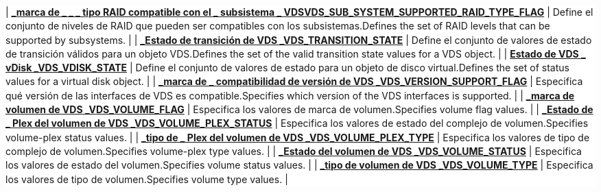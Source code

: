 | [<span data-ttu-id="6951e-230">**\_marca de \_ \_ \_ tipo RAID compatible con el \_ subsistema \_ VDS**</span><span class="sxs-lookup"><span data-stu-id="6951e-230">**VDS\_SUB\_SYSTEM\_SUPPORTED\_RAID\_TYPE\_FLAG**</span></span>](/windows/desktop/api/Vds/ne-vds-vds_sub_system_supported_raid_type_flag) | <span data-ttu-id="6951e-231">Define el conjunto de niveles de RAID que pueden ser compatibles con los subsistemas.</span><span class="sxs-lookup"><span data-stu-id="6951e-231">Defines the set of RAID levels that can be supported by subsystems.</span></span>                                                                                     |
| [<span data-ttu-id="6951e-232">**\_Estado de transición de VDS \_**</span><span class="sxs-lookup"><span data-stu-id="6951e-232">**VDS\_TRANSITION\_STATE**</span></span>](/windows/desktop/api/Vds/ne-vds-vds_transition_state)                                           | <span data-ttu-id="6951e-233">Define el conjunto de valores de estado de transición válidos para un objeto VDS.</span><span class="sxs-lookup"><span data-stu-id="6951e-233">Defines the set of the valid transition state values for a VDS object.</span></span>                                                                                  |
| [<span data-ttu-id="6951e-234">**Estado de VDS \_ vDisk \_**</span><span class="sxs-lookup"><span data-stu-id="6951e-234">**VDS\_VDISK\_STATE**</span></span>](/windows/desktop/api/Vds/ne-vds-vds_vdisk_state)                                                     | <span data-ttu-id="6951e-235">Define el conjunto de valores de estado para un objeto de disco virtual.</span><span class="sxs-lookup"><span data-stu-id="6951e-235">Defines the set of status values for a virtual disk object.</span></span>                                                                                             |
| [<span data-ttu-id="6951e-236">**\_marca de \_ compatibilidad de versión de VDS \_**</span><span class="sxs-lookup"><span data-stu-id="6951e-236">**VDS\_VERSION\_SUPPORT\_FLAG**</span></span>](/windows/desktop/api/Vds/ne-vds-vds_version_support_flag)                                  | <span data-ttu-id="6951e-237">Especifica qué versión de las interfaces de VDS es compatible.</span><span class="sxs-lookup"><span data-stu-id="6951e-237">Specifies which version of the VDS interfaces is supported.</span></span>                                                                                             |
| [<span data-ttu-id="6951e-238">**\_marca de volumen de VDS \_**</span><span class="sxs-lookup"><span data-stu-id="6951e-238">**VDS\_VOLUME\_FLAG**</span></span>](/windows/desktop/api/Vds/ne-vds-vds_volume_flag)                                                     | <span data-ttu-id="6951e-239">Especifica los valores de marca de volumen.</span><span class="sxs-lookup"><span data-stu-id="6951e-239">Specifies volume flag values.</span></span>                                                                                                                           |
| [<span data-ttu-id="6951e-240">**\_Estado de \_ Plex del volumen de VDS \_**</span><span class="sxs-lookup"><span data-stu-id="6951e-240">**VDS\_VOLUME\_PLEX\_STATUS**</span></span>](/windows/desktop/api/Vds/ne-vds-vds_volume_plex_status)                                      | <span data-ttu-id="6951e-241">Especifica los valores de estado del complejo de volumen.</span><span class="sxs-lookup"><span data-stu-id="6951e-241">Specifies volume-plex status values.</span></span>                                                                                                                    |
| [<span data-ttu-id="6951e-242">**\_tipo de \_ Plex del volumen de VDS \_**</span><span class="sxs-lookup"><span data-stu-id="6951e-242">**VDS\_VOLUME\_PLEX\_TYPE**</span></span>](/windows/desktop/api/Vds/ne-vds-vds_volume_plex_type)                                          | <span data-ttu-id="6951e-243">Especifica los valores de tipo de complejo de volumen.</span><span class="sxs-lookup"><span data-stu-id="6951e-243">Specifies volume-plex type values.</span></span>                                                                                                                      |
| [<span data-ttu-id="6951e-244">**\_Estado del volumen de VDS \_**</span><span class="sxs-lookup"><span data-stu-id="6951e-244">**VDS\_VOLUME\_STATUS**</span></span>](/windows/desktop/api/Vds/ne-vds-vds_volume_status)                                                 | <span data-ttu-id="6951e-245">Especifica los valores de estado del volumen.</span><span class="sxs-lookup"><span data-stu-id="6951e-245">Specifies volume status values.</span></span>                                                                                                                         |
| [<span data-ttu-id="6951e-246">**\_tipo de volumen de VDS \_**</span><span class="sxs-lookup"><span data-stu-id="6951e-246">**VDS\_VOLUME\_TYPE**</span></span>](/windows/desktop/api/Vds/ne-vds-vds_volume_type)                                                     | <span data-ttu-id="6951e-247">Especifica los valores de tipo de volumen.</span><span class="sxs-lookup"><span data-stu-id="6951e-247">Specifies volume type values.</span></span>                                                                                                                           |



 

 

 
